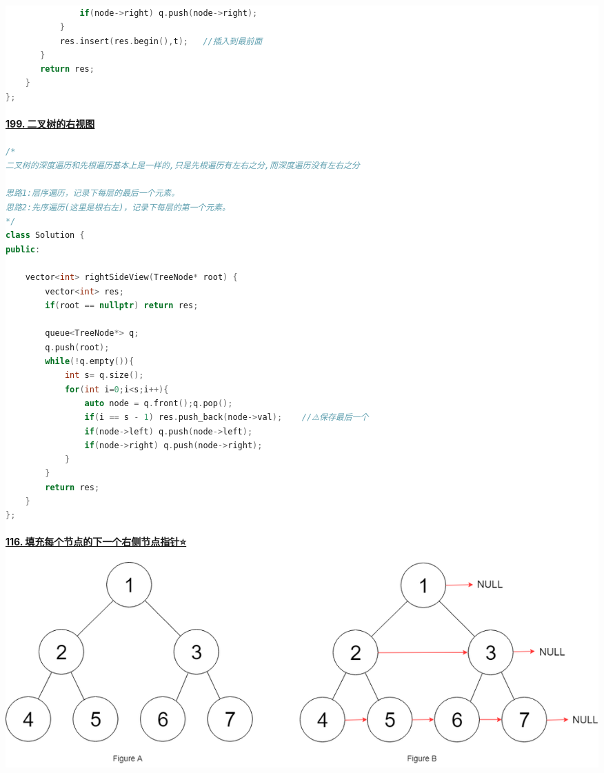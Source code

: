 ```C++
               if(node->right) q.push(node->right);
           }
           res.insert(res.begin(),t);   //插入到最前面
       }
       return res;
    }
};
```

#### [199. 二叉树的右视图](https://leetcode-cn.com/problems/binary-tree-right-side-view/)

```C++
/*
二叉树的深度遍历和先根遍历基本上是一样的,只是先根遍历有左右之分,而深度遍历没有左右之分

思路1:层序遍历，记录下每层的最后一个元素。
思路2:先序遍历(这里是根右左)，记录下每层的第一个元素。
*/
class Solution {
public:

    vector<int> rightSideView(TreeNode* root) {
        vector<int> res;
        if(root == nullptr) return res;

        queue<TreeNode*> q;
        q.push(root);
        while(!q.empty()){
            int s= q.size();
            for(int i=0;i<s;i++){
                auto node = q.front();q.pop();
                if(i == s - 1) res.push_back(node->val);    //⚠️保存最后一个
                if(node->left) q.push(node->left);
                if(node->right) q.push(node->right);
            }
        }
        return res;
    }
};
```

#### [116. 填充每个节点的下一个右侧节点指针⭐️](https://leetcode-cn.com/problems/populating-next-right-pointers-in-each-node/)

![img](1.二叉树/116_sample.png)
